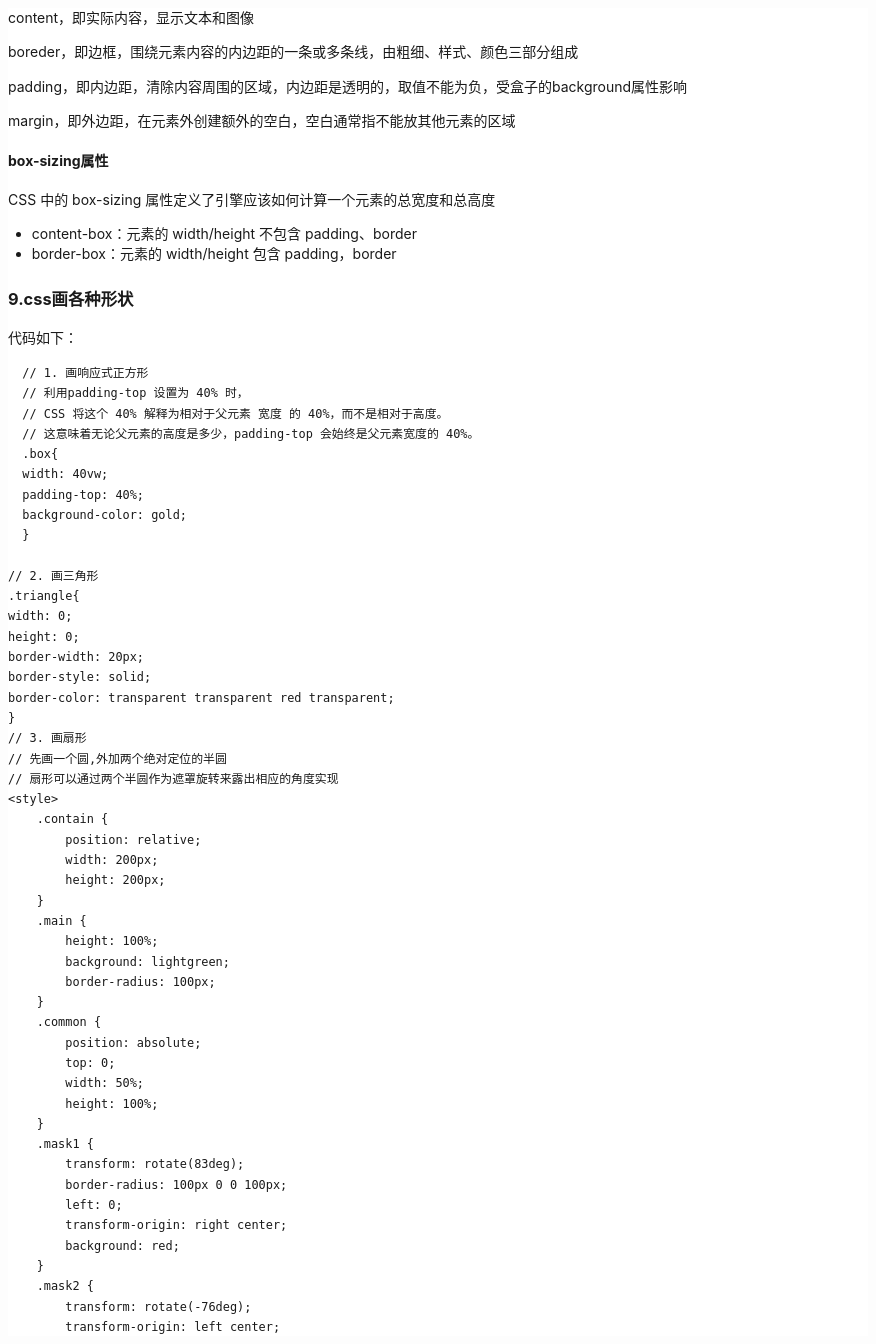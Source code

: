 content，即实际内容，显示文本和图像

boreder，即边框，围绕元素内容的内边距的一条或多条线，由粗细、样式、颜色三部分组成

padding，即内边距，清除内容周围的区域，内边距是透明的，取值不能为负，受盒子的background属性影响

margin，即外边距，在元素外创建额外的空白，空白通常指不能放其他元素的区域

#### box-sizing属性

CSS 中的 box-sizing 属性定义了引擎应该如何计算一个元素的总宽度和总高度
- content-box：元素的 width/height 不包含 padding、border
- border-box：元素的 width/height 包含 padding，border

### 9.css画各种形状
代码如下：

```
  // 1. 画响应式正方形
  // 利用padding-top 设置为 40% 时，
  // CSS 将这个 40% 解释为相对于父元素 宽度 的 40%，而不是相对于高度。
  // 这意味着无论父元素的高度是多少，padding-top 会始终是父元素宽度的 40%。
  .box{
  width: 40vw;
  padding-top: 40%;
  background-color: gold;
  }

// 2. 画三角形
.triangle{
width: 0;
height: 0;
border-width: 20px;
border-style: solid;
border-color: transparent transparent red transparent;
}
// 3. 画扇形
// 先画一个圆,外加两个绝对定位的半圆
// 扇形可以通过两个半圆作为遮罩旋转来露出相应的角度实现
<style>
    .contain {
        position: relative;
        width: 200px;
        height: 200px;
    }
    .main {
        height: 100%;
        background: lightgreen;
        border-radius: 100px;
    }
    .common {
        position: absolute;
        top: 0;
        width: 50%;
        height: 100%;
    }
    .mask1 {
        transform: rotate(83deg);
        border-radius: 100px 0 0 100px;
        left: 0;
        transform-origin: right center;
        background: red;
    }
    .mask2 {
        transform: rotate(-76deg);
        transform-origin: left center;
```
